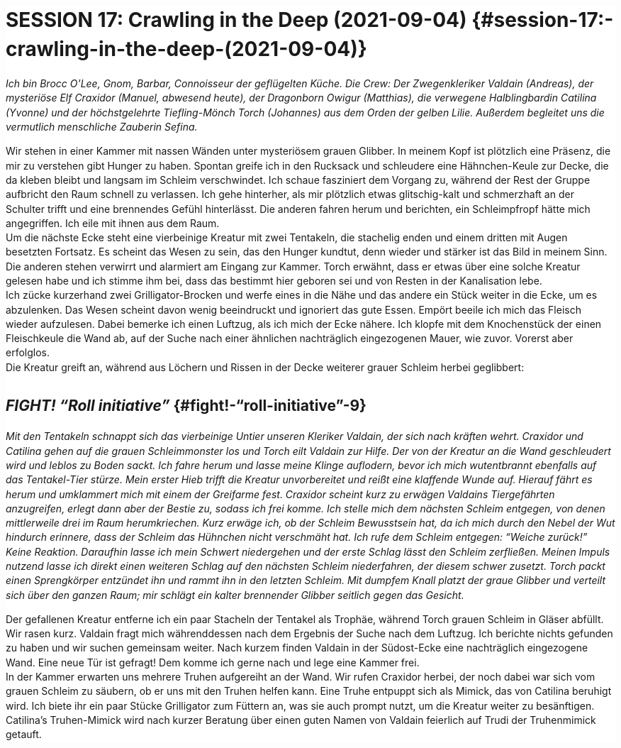 
# **SESSION 17: Crawling in the Deep 	(2021-09-04)** {#session-17:-crawling-in-the-deep-(2021-09-04)}

*Ich bin Brocc O'Lee, Gnom, Barbar, Connoisseur der geflügelten Küche. Die Crew: Der Zwegenkleriker Valdain (Andreas), der mysteriöse Elf Craxidor (Manuel, abwesend heute), der  Dragonborn Owigur (Matthias), die verwegene Halblingbardin Catilina (Yvonne) und der höchstgelehrte Tiefling-Mönch Torch (Johannes) aus dem Orden der gelben Lilie. Außerdem begleitet uns die vermutlich menschliche Zauberin Sefina.*

Wir stehen in einer Kammer mit nassen Wänden unter mysteriösem grauen Glibber. In meinem Kopf ist plötzlich eine Präsenz, die mir zu verstehen gibt Hunger zu haben. Spontan greife ich in den Rucksack und schleudere eine Hähnchen-Keule zur Decke, die da kleben bleibt und langsam im Schleim verschwindet. Ich schaue fasziniert dem Vorgang zu, während der Rest der Gruppe aufbricht den Raum schnell zu verlassen. Ich gehe hinterher, als mir plötzlich etwas glitschig-kalt und schmerzhaft an der Schulter trifft und eine brennendes Gefühl hinterlässt. Die anderen fahren herum und berichten, ein Schleimpfropf hätte mich angegriffen. Ich eile mit ihnen aus dem Raum.  
Um die nächste Ecke steht eine vierbeinige Kreatur mit zwei Tentakeln, die stachelig enden und einem dritten mit Augen besetzten Fortsatz. Es scheint das Wesen zu sein, das den Hunger kundtut, denn wieder und stärker ist das Bild in meinem Sinn. Die anderen stehen verwirrt und alarmiert am Eingang zur Kammer. Torch erwähnt, dass er etwas über eine solche Kreatur gelesen habe und ich stimme ihm bei, dass das bestimmt hier geboren sei und von Resten in der Kanalisation lebe.  
Ich zücke kurzerhand zwei Grilligator-Brocken und werfe eines in die Nähe und das andere ein Stück weiter in die Ecke, um es abzulenken. Das Wesen scheint davon wenig beeindruckt und ignoriert das gute Essen. Empört beeile ich mich das Fleisch wieder aufzulesen. Dabei bemerke ich einen Luftzug, als ich mich der Ecke nähere. Ich klopfe mit dem Knochenstück der einen Fleischkeule die Wand ab, auf der Suche nach einer ähnlichen nachträglich eingezogenen Mauer, wie zuvor. Vorerst aber erfolglos.  
Die Kreatur greift an, während aus Löchern und Rissen in der Decke weiterer grauer Schleim herbei geglibbert:

## ***FIGHT\!  “Roll initiative”*** {#fight!-“roll-initiative”-9}

*Mit den Tentakeln schnappt sich das vierbeinige Untier unseren Kleriker Valdain, der sich nach kräften wehrt. Craxidor und Catilina gehen auf die grauen Schleimmonster los und Torch eilt Valdain zur Hilfe. Der von der Kreatur an die Wand geschleudert wird und leblos zu Boden sackt. Ich fahre herum und lasse meine Klinge auflodern, bevor ich mich wutentbrannt ebenfalls auf das Tentakel-Tier stürze. Mein erster Hieb trifft die Kreatur unvorbereitet und reißt eine klaffende Wunde auf. Hierauf fährt es herum und umklammert mich mit einem der Greifarme fest. Craxidor scheint kurz zu erwägen Valdains Tiergefährten anzugreifen, erlegt dann aber der Bestie zu, sodass ich frei komme. Ich stelle mich dem nächsten Schleim entgegen, von denen mittlerweile drei im Raum herumkriechen. Kurz erwäge ich, ob der Schleim Bewusstsein hat, da ich mich durch den Nebel der Wut hindurch erinnere, dass der Schleim das Hühnchen nicht verschmäht hat. Ich rufe dem Schleim entgegen: “Weiche zurück\!” Keine Reaktion. Daraufhin lasse ich mein Schwert niedergehen und der erste Schlag lässt den Schleim zerfließen. Meinen Impuls nutzend lasse ich direkt einen weiteren Schlag auf den nächsten Schleim niederfahren, der diesem schwer zusetzt. Torch packt einen Sprengkörper entzündet ihn und rammt ihn in den letzten Schleim. Mit dumpfem Knall platzt der graue Glibber und verteilt sich über den ganzen Raum; mir schlägt ein kalter brennender Glibber seitlich gegen das Gesicht.*

Der gefallenen Kreatur entferne ich ein paar Stacheln der Tentakel als Trophäe, während Torch grauen Schleim in Gläser abfüllt. Wir rasen kurz. Valdain fragt mich währenddessen nach dem Ergebnis der Suche nach dem Luftzug. Ich berichte nichts gefunden zu haben und wir suchen gemeinsam weiter. Nach kurzem finden Valdain in der Südost-Ecke eine nachträglich eingezogene Wand. Eine neue Tür ist gefragt\! Dem komme ich gerne nach und lege eine Kammer frei.  
In der Kammer erwarten uns mehrere Truhen aufgereiht an der Wand. Wir rufen Craxidor herbei, der noch dabei war sich vom grauen Schleim zu säubern, ob er uns mit den Truhen helfen kann. Eine Truhe entpuppt sich als Mimick, das von Catilina beruhigt wird. Ich biete ihr ein paar Stücke Grilligator zum Füttern an, was sie auch prompt nutzt, um die Kreatur weiter zu besänftigen. Catilina’s Truhen-Mimick wird nach kurzer Beratung über einen guten Namen von Valdain feierlich auf Trudi der Truhenmimick getauft.   